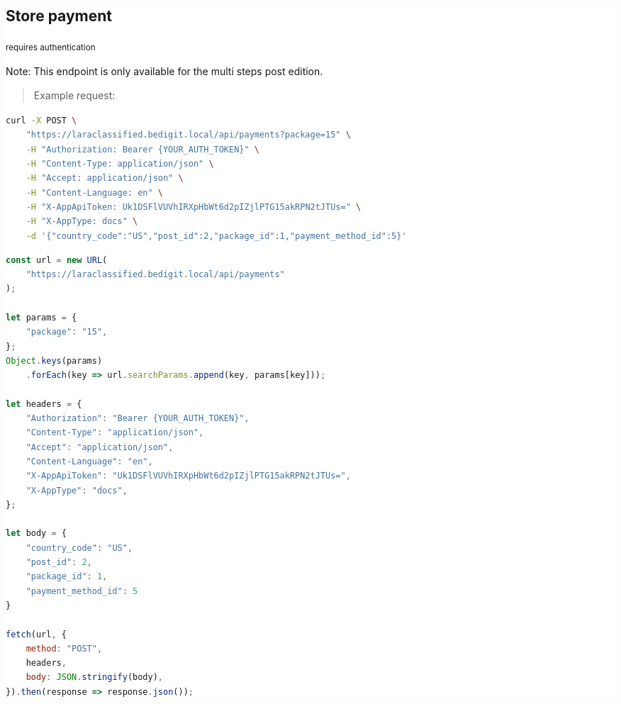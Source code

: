 
## Store payment

<small class="badge badge-darkred">requires authentication</small>

Note: This endpoint is only available for the multi steps post edition.

> Example request:

```bash
curl -X POST \
    "https://laraclassified.bedigit.local/api/payments?package=15" \
    -H "Authorization: Bearer {YOUR_AUTH_TOKEN}" \
    -H "Content-Type: application/json" \
    -H "Accept: application/json" \
    -H "Content-Language: en" \
    -H "X-AppApiToken: Uk1DSFlVUVhIRXpHbWt6d2pIZjlPTG15akRPN2tJTUs=" \
    -H "X-AppType: docs" \
    -d '{"country_code":"US","post_id":2,"package_id":1,"payment_method_id":5}'

```

```javascript
const url = new URL(
    "https://laraclassified.bedigit.local/api/payments"
);

let params = {
    "package": "15",
};
Object.keys(params)
    .forEach(key => url.searchParams.append(key, params[key]));

let headers = {
    "Authorization": "Bearer {YOUR_AUTH_TOKEN}",
    "Content-Type": "application/json",
    "Accept": "application/json",
    "Content-Language": "en",
    "X-AppApiToken": "Uk1DSFlVUVhIRXpHbWt6d2pIZjlPTG15akRPN2tJTUs=",
    "X-AppType": "docs",
};

let body = {
    "country_code": "US",
    "post_id": 2,
    "package_id": 1,
    "payment_method_id": 5
}

fetch(url, {
    method: "POST",
    headers,
    body: JSON.stringify(body),
}).then(response => response.json());
```
